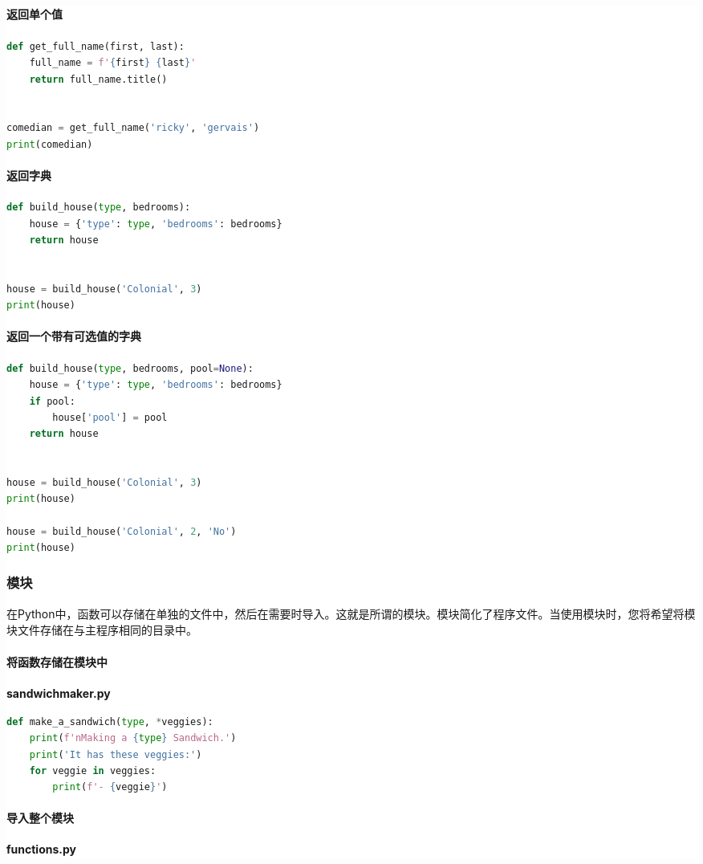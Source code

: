 #### 返回单个值
```python
def get_full_name(first, last):
    full_name = f'{first} {last}'
    return full_name.title()


comedian = get_full_name('ricky', 'gervais')
print(comedian)
```
#### 返回字典
```python
def build_house(type, bedrooms):
    house = {'type': type, 'bedrooms': bedrooms}
    return house


house = build_house('Colonial', 3)
print(house)
```

#### 返回一个带有可选值的字典
```python
def build_house(type, bedrooms, pool=None):
    house = {'type': type, 'bedrooms': bedrooms}
    if pool:
        house['pool'] = pool
    return house


house = build_house('Colonial', 3)
print(house)

house = build_house('Colonial', 2, 'No')
print(house)
```
### 模块
在Python中，函数可以存储在单独的文件中，然后在需要时导入。这就是所谓的模块。模块简化了程序文件。当使用模块时，您将希望将模块文件存储在与主程序相同的目录中。
#### 将函数存储在模块中
**sandwichmaker.py**
```python
def make_a_sandwich(type, *veggies):
    print(f'nMaking a {type} Sandwich.')
    print('It has these veggies:')
    for veggie in veggies:
        print(f'- {veggie}')

```

#### 导入整个模块
**functions.py**
